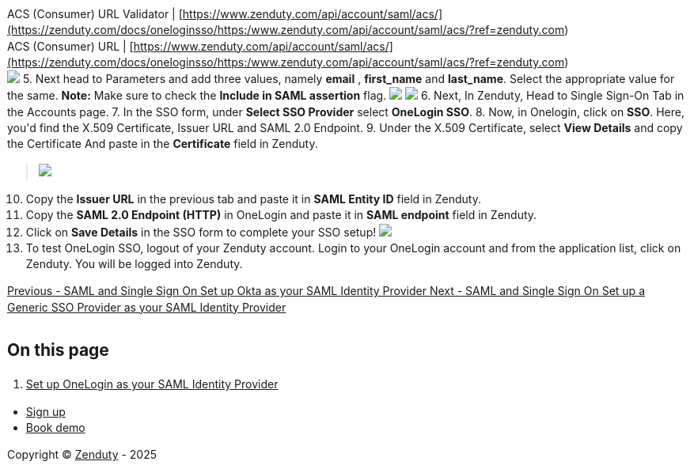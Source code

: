 ACS (Consumer) URL Validator | [https://www.zenduty.com/api/account/saml/acs/](https://zenduty.com/docs/oneloginsso/<https:/www.zenduty.com/api/account/saml/acs/?ref=zenduty.com>)  
ACS (Consumer) URL | [https://www.zenduty.com/api/account/saml/acs/](https://zenduty.com/docs/oneloginsso/<https:/www.zenduty.com/api/account/saml/acs/?ref=zenduty.com>)  
![](https://media-assets-cdn.zenduty.com/assets/docs/images/Integrations/OneLogin/8.png)
  5. Next head to Parameters and add three values, namely **email** , **first_name** and **last_name**. Select the appropriate value for the same. **Note:** Make sure to check the **Include in SAML assertion** flag. ![](https://media-assets-cdn.zenduty.com/assets/docs/images/Integrations/OneLogin/4.png) ![](https://media-assets-cdn.zenduty.com/assets/docs/images/Integrations/OneLogin/5.png)
  6. Next, In Zenduty, Head to Single Sign-On Tab in the Accounts page.
  7. In the SSO form, under **Select SSO Provider** select **OneLogin SSO**.
  8. Now, in Onelogin, click on **SSO**. Here, you'd find the X.509 Certificate, Issuer URL and SAML 2.0 Endpoint.
  9. Under the X.509 Certificate, select **View Details** and copy the Certificate And paste in the **Certificate** field in Zenduty.
> ![](https://media-assets-cdn.zenduty.com/assets/docs/images/Integrations/OneLogin/6.png)
  10. Copy the **Issuer URL** in the previous tab and paste it in **SAML Entity ID** field in Zenduty.
  11. Copy the **SAML 2.0 Endpoint (HTTP)** in OneLogin and paste it in **SAML endpoint** field in Zenduty.
  12. Click on **Save Details** in the SSO form to complete your SSO setup! ![](https://media-assets-cdn.zenduty.com/assets/docs/images/Integrations/OneLogin/7.png)
  13. To test OneLogin SSO, logout of your Zenduty account. Login to your OneLogin account and from the application list, click on Zenduty. You will be logged into Zenduty.


[ Previous  - SAML and Single Sign On Set up Okta as your SAML Identity Provider ](https://zenduty.com/docs/oneloginsso/<https:/zenduty.com/docs/oktasso/>) [ Next  - SAML and Single Sign On Set up a Generic SSO Provider as your SAML Identity Provider ](https://zenduty.com/docs/oneloginsso/<https:/zenduty.com/docs/altgenericsso/>)
##  On this page 
  1. [Set up OneLogin as your SAML Identity Provider](https://zenduty.com/docs/oneloginsso/<#___TOCBOT___>)


  * [ Sign up ](https://zenduty.com/docs/oneloginsso/<https:/www.zenduty.com/signup>)
  * [ Book demo ](https://zenduty.com/docs/oneloginsso/<https:/calendly.com/vishwa/15min>)


Copyright © [Zenduty](https://zenduty.com/docs/oneloginsso/<https:/zenduty.com/docs>) - 2025 
[ ](https://zenduty.com/docs/oneloginsso/<https:/www.linkedin.com/company/zenduty/> "LinkedIn") [ ](https://zenduty.com/docs/oneloginsso/<https:/www.youtube.com/@zenduty> "Youtube") [ ](https://zenduty.com/docs/oneloginsso/<https:/open.spotify.com/show/6AaaIenld4wBGAgawF36Rh> "Spotify") [ ](https://zenduty.com/docs/oneloginsso/<https:/twitter.com/zenduty> "X \(Twitter\)")
